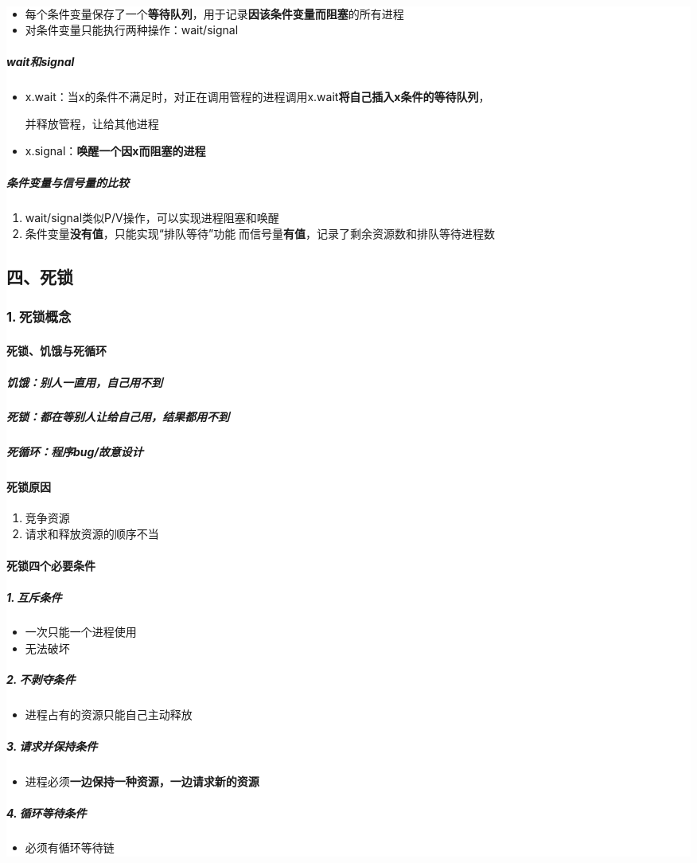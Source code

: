 + 每个条件变量保存了一个**等待队列**，用于记录**因该条件变量而阻塞**的所有进程
+ 对条件变量只能执行两种操作：wait/signal

##### wait和signal

+ x.wait：当x的条件不满足时，对正在调用管程的进程调用x.wait**将自己插入x条件的等待队列**，

  并释放管程，让给其他进程

+ x.signal：**唤醒一个因x而阻塞的进程**



##### 条件变量与信号量的比较

1. wait/signal类似P/V操作，可以实现进程阻塞和唤醒
2. 条件变量**没有值**，只能实现“排队等待”功能
   而信号量**有值**，记录了剩余资源数和排队等待进程数



## 四、死锁

### 1. 死锁概念

#### 死锁、饥饿与死循环

##### 饥饿：别人一直用，自己用不到

##### 死锁：都在等别人让给自己用，结果都用不到

##### 死循环：程序bug/故意设计



#### 死锁原因

1. 竞争资源
2. 请求和释放资源的顺序不当

#### 死锁四个必要条件

##### 1. 互斥条件

+ 一次只能一个进程使用
+ 无法破坏

##### 2. 不剥夺条件

+ 进程占有的资源只能自己主动释放

##### 3. 请求并保持条件

+ 进程必须**一边保持一种资源，一边请求新的资源**

##### 4. 循环等待条件

+ 必须有循环等待链
